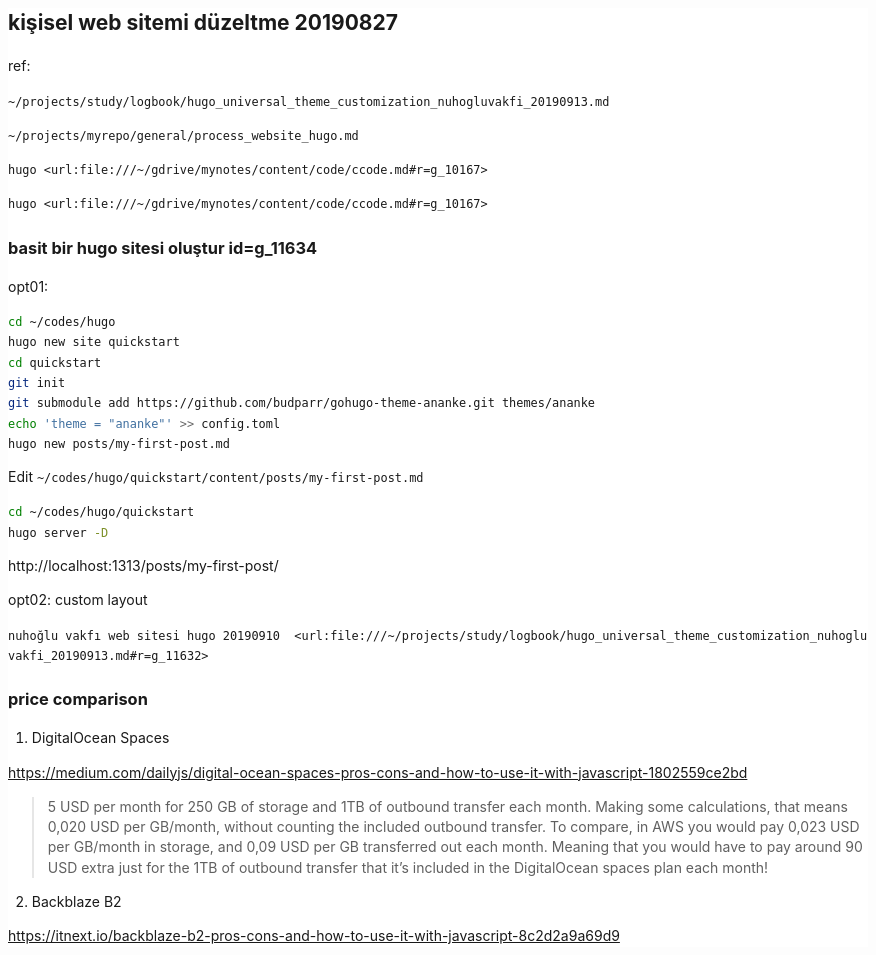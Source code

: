 
## kişisel web sitemi düzeltme 20190827 

ref: 

`~/projects/study/logbook/hugo_universal_theme_customization_nuhogluvakfi_20190913.md`

`~/projects/myrepo/general/process_website_hugo.md`

`hugo <url:file:///~/gdrive/mynotes/content/code/ccode.md#r=g_10167>`

`hugo <url:file:///~/gdrive/mynotes/content/code/ccode.md#r=g_10167>`

### basit bir hugo sitesi oluştur  id=g_11634

opt01:

``` bash
cd ~/codes/hugo
hugo new site quickstart
cd quickstart
git init
git submodule add https://github.com/budparr/gohugo-theme-ananke.git themes/ananke
echo 'theme = "ananke"' >> config.toml
hugo new posts/my-first-post.md
``` 

Edit `~/codes/hugo/quickstart/content/posts/my-first-post.md`

``` bash
cd ~/codes/hugo/quickstart
hugo server -D
``` 

http://localhost:1313/posts/my-first-post/

opt02: custom layout

`nuhoğlu vakfı web sitesi hugo 20190910  <url:file:///~/projects/study/logbook/hugo_universal_theme_customization_nuhogluvakfi_20190913.md#r=g_11632>`


### price comparison

1. DigitalOcean Spaces

https://medium.com/dailyjs/digital-ocean-spaces-pros-cons-and-how-to-use-it-with-javascript-1802559ce2bd

> 5 USD per month for 250 GB of storage and 1TB of outbound transfer each month. Making some calculations, that means 0,020 USD per GB/month, without counting the included outbound transfer. To compare, in AWS you would pay 0,023 USD per GB/month in storage, and 0,09 USD per GB transferred out each month. Meaning that you would have to pay around 90 USD extra just for the 1TB of outbound transfer that it’s included in the DigitalOcean spaces plan each month!

2. Backblaze B2

https://itnext.io/backblaze-b2-pros-cons-and-how-to-use-it-with-javascript-8c2d2a9a69d9
